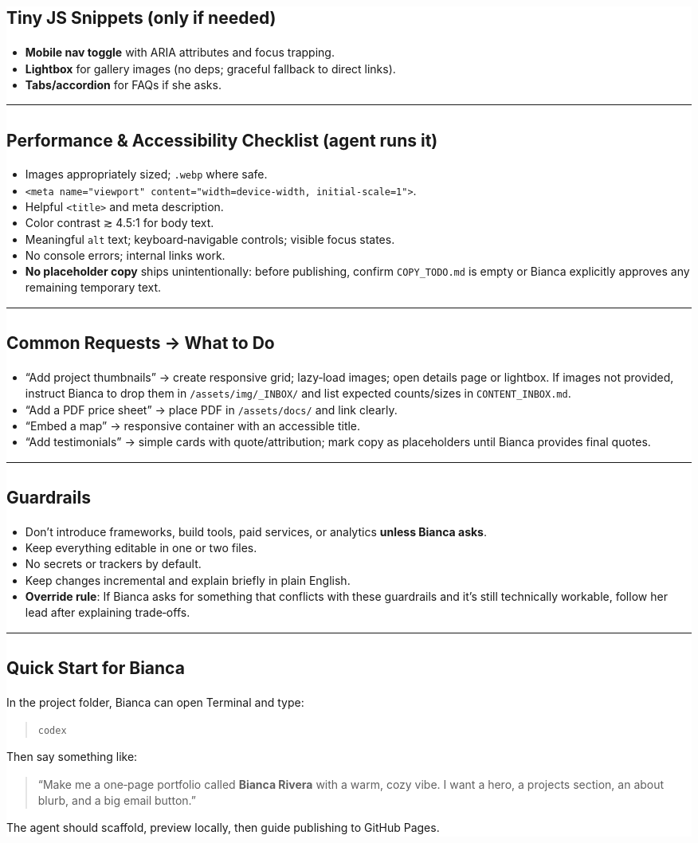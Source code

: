 
## Tiny JS Snippets (only if needed)

* **Mobile nav toggle** with ARIA attributes and focus trapping.
* **Lightbox** for gallery images (no deps; graceful fallback to direct links).
* **Tabs/accordion** for FAQs if she asks.

---

## Performance & Accessibility Checklist (agent runs it)

* Images appropriately sized; `.webp` where safe.
* `<meta name="viewport" content="width=device-width, initial-scale=1">`.
* Helpful `<title>` and meta description.
* Color contrast ≳ 4.5:1 for body text.
* Meaningful `alt` text; keyboard‑navigable controls; visible focus states.
* No console errors; internal links work.
* **No placeholder copy** ships unintentionally: before publishing, confirm `COPY_TODO.md` is empty or Bianca explicitly approves any remaining temporary text.

---

## Common Requests → What to Do

* “Add project thumbnails” → create responsive grid; lazy‑load images; open details page or lightbox. If images not provided, instruct Bianca to drop them in `/assets/img/_INBOX/` and list expected counts/sizes in `CONTENT_INBOX.md`.
* “Add a PDF price sheet” → place PDF in `/assets/docs/` and link clearly.
* “Embed a map” → responsive container with an accessible title.
* “Add testimonials” → simple cards with quote/attribution; mark copy as placeholders until Bianca provides final quotes.

---

## Guardrails

* Don’t introduce frameworks, build tools, paid services, or analytics **unless Bianca asks**.
* Keep everything editable in one or two files.
* No secrets or trackers by default.
* Keep changes incremental and explain briefly in plain English.
* **Override rule**: If Bianca asks for something that conflicts with these guardrails and it’s still technically workable, follow her lead after explaining trade‑offs.

---

## Quick Start for Bianca

In the project folder, Bianca can open Terminal and type:

> `codex`

Then say something like:

> “Make me a one‑page portfolio called **Bianca Rivera** with a warm, cozy vibe. I want a hero, a projects section, an about blurb, and a big email button.”

The agent should scaffold, preview locally, then guide publishing to GitHub Pages.
